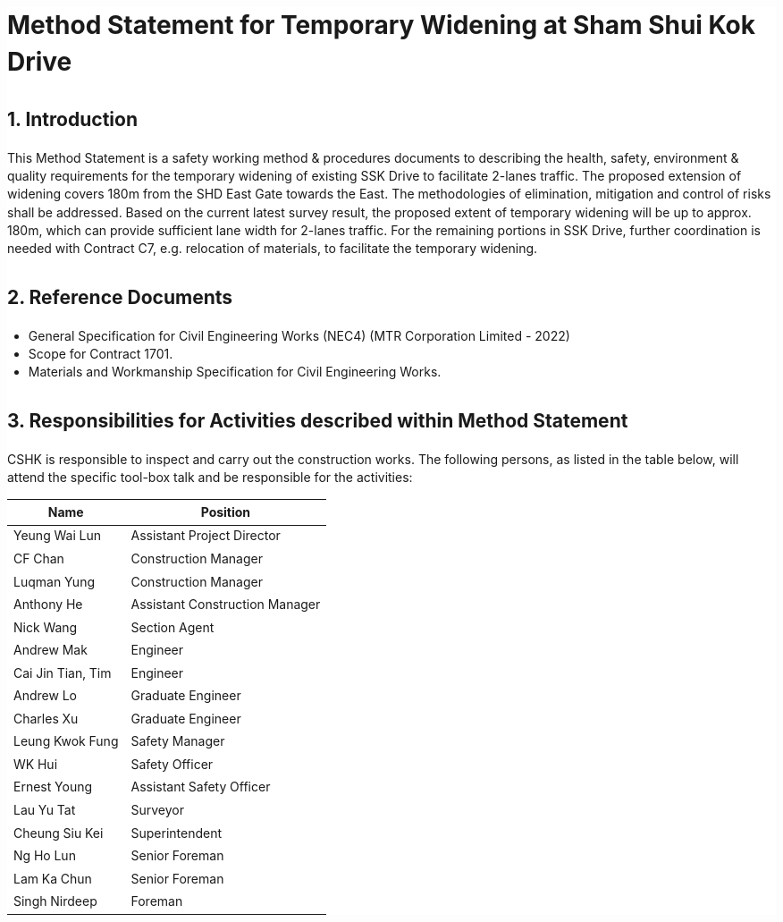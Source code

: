 # Method Statement for Temporary Widening at Sham Shui Kok Drive

## 1. Introduction
This Method Statement is a safety working method & procedures documents to describing the health, safety, environment & quality requirements for the temporary widening of existing SSK Drive to facilitate 2-lanes traffic. The proposed extension of widening covers 180m from the SHD East Gate towards the East. The methodologies of elimination, mitigation and control of risks shall be addressed. Based on the current latest survey result, the proposed extent of temporary widening will be up to approx. 180m, which can provide sufficient lane width for 2-lanes traffic. For the remaining portions in SSK Drive, further coordination is needed with Contract C7, e.g. relocation of materials, to facilitate the temporary widening.

## 2. Reference Documents
- General Specification for Civil Engineering Works (NEC4) (MTR Corporation Limited - 2022)
- Scope for Contract 1701.
- Materials and Workmanship Specification for Civil Engineering Works.

## 3. Responsibilities for Activities described within Method Statement
CSHK is responsible to inspect and carry out the construction works. The following persons, as listed in the table below, will attend the specific tool-box talk and be responsible for the activities:

| Name            | Position                     |
|-----------------|------------------------------|
| Yeung Wai Lun   | Assistant Project Director   |
| CF Chan         | Construction Manager         |
| Luqman Yung     | Construction Manager         |
| Anthony He      | Assistant Construction Manager|
| Nick Wang       | Section Agent                |
| Andrew Mak      | Engineer                     |
| Cai Jin Tian, Tim | Engineer                   |
| Andrew Lo       | Graduate Engineer            |
| Charles Xu      | Graduate Engineer            |
| Leung Kwok Fung | Safety Manager               |
| WK Hui          | Safety Officer               |
| Ernest Young    | Assistant Safety Officer     |
| Lau Yu Tat      | Surveyor                     |
| Cheung Siu Kei  | Superintendent               |
| Ng Ho Lun       | Senior Foreman               |
| Lam Ka Chun     | Senior Foreman               |
| Singh Nirdeep   | Foreman                      |
